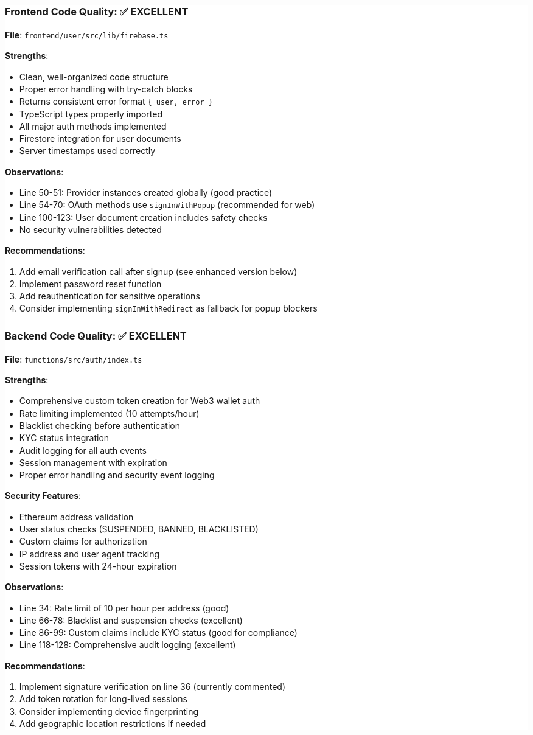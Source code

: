 ### Frontend Code Quality: ✅ EXCELLENT

**File**: `frontend/user/src/lib/firebase.ts`

**Strengths**:
- Clean, well-organized code structure
- Proper error handling with try-catch blocks
- Returns consistent error format `{ user, error }`
- TypeScript types properly imported
- All major auth methods implemented
- Firestore integration for user documents
- Server timestamps used correctly

**Observations**:
- Line 50-51: Provider instances created globally (good practice)
- Line 54-70: OAuth methods use `signInWithPopup` (recommended for web)
- Line 100-123: User document creation includes safety checks
- No security vulnerabilities detected

**Recommendations**:
1. Add email verification call after signup (see enhanced version below)
2. Implement password reset function
3. Add reauthentication for sensitive operations
4. Consider implementing `signInWithRedirect` as fallback for popup blockers

### Backend Code Quality: ✅ EXCELLENT

**File**: `functions/src/auth/index.ts`

**Strengths**:
- Comprehensive custom token creation for Web3 wallet auth
- Rate limiting implemented (10 attempts/hour)
- Blacklist checking before authentication
- KYC status integration
- Audit logging for all auth events
- Session management with expiration
- Proper error handling and security event logging

**Security Features**:
- Ethereum address validation
- User status checks (SUSPENDED, BANNED, BLACKLISTED)
- Custom claims for authorization
- IP address and user agent tracking
- Session tokens with 24-hour expiration

**Observations**:
- Line 34: Rate limit of 10 per hour per address (good)
- Line 66-78: Blacklist and suspension checks (excellent)
- Line 86-99: Custom claims include KYC status (good for compliance)
- Line 118-128: Comprehensive audit logging (excellent)

**Recommendations**:
1. Implement signature verification on line 36 (currently commented)
2. Add token rotation for long-lived sessions
3. Consider implementing device fingerprinting
4. Add geographic location restrictions if needed

